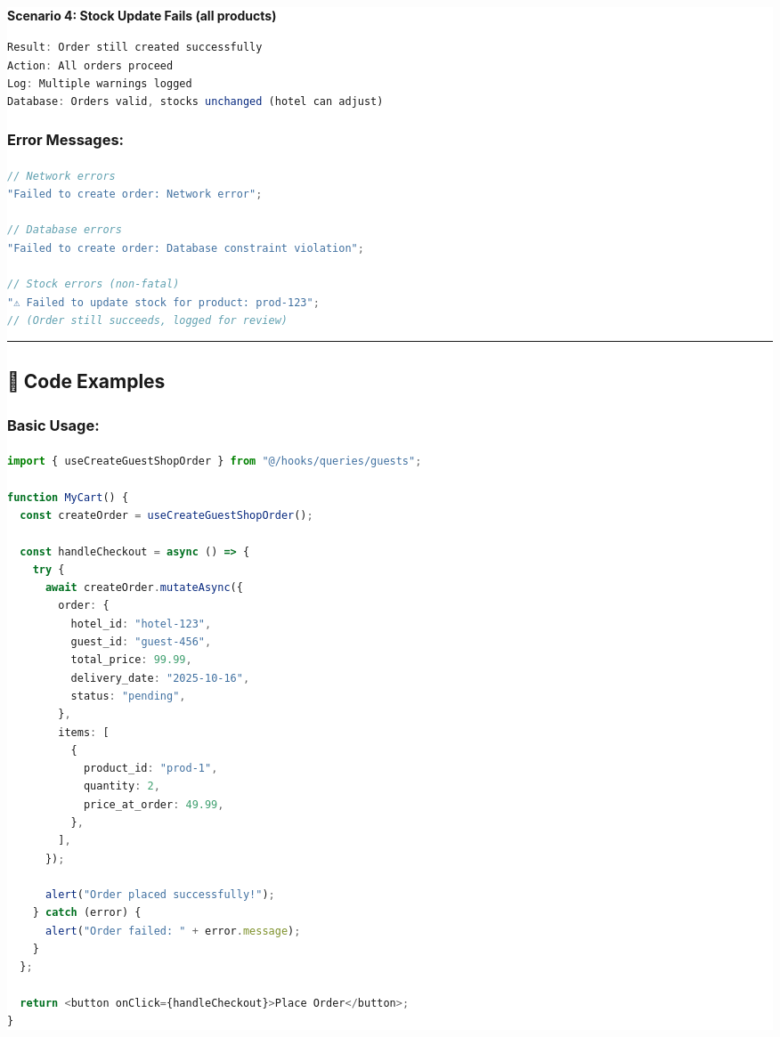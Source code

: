 **Scenario 4: Stock Update Fails (all products)**

```typescript
Result: Order still created successfully
Action: All orders proceed
Log: Multiple warnings logged
Database: Orders valid, stocks unchanged (hotel can adjust)
```

### Error Messages:

```typescript
// Network errors
"Failed to create order: Network error";

// Database errors
"Failed to create order: Database constraint violation";

// Stock errors (non-fatal)
"⚠️ Failed to update stock for product: prod-123";
// (Order still succeeds, logged for review)
```

---

## 📝 Code Examples

### Basic Usage:

```typescript
import { useCreateGuestShopOrder } from "@/hooks/queries/guests";

function MyCart() {
  const createOrder = useCreateGuestShopOrder();

  const handleCheckout = async () => {
    try {
      await createOrder.mutateAsync({
        order: {
          hotel_id: "hotel-123",
          guest_id: "guest-456",
          total_price: 99.99,
          delivery_date: "2025-10-16",
          status: "pending",
        },
        items: [
          {
            product_id: "prod-1",
            quantity: 2,
            price_at_order: 49.99,
          },
        ],
      });

      alert("Order placed successfully!");
    } catch (error) {
      alert("Order failed: " + error.message);
    }
  };

  return <button onClick={handleCheckout}>Place Order</button>;
}
```
